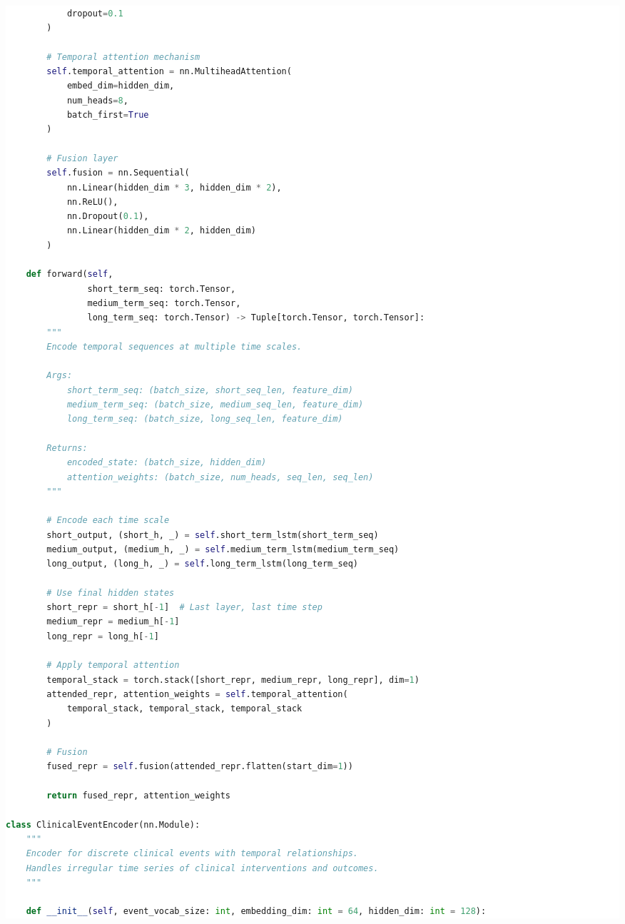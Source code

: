 ```python
            dropout=0.1
        )
        
        # Temporal attention mechanism
        self.temporal_attention = nn.MultiheadAttention(
            embed_dim=hidden_dim,
            num_heads=8,
            batch_first=True
        )
        
        # Fusion layer
        self.fusion = nn.Sequential(
            nn.Linear(hidden_dim * 3, hidden_dim * 2),
            nn.ReLU(),
            nn.Dropout(0.1),
            nn.Linear(hidden_dim * 2, hidden_dim)
        )
    
    def forward(self, 
                short_term_seq: torch.Tensor,
                medium_term_seq: torch.Tensor,
                long_term_seq: torch.Tensor) -> Tuple[torch.Tensor, torch.Tensor]:
        """
        Encode temporal sequences at multiple time scales.
        
        Args:
            short_term_seq: (batch_size, short_seq_len, feature_dim)
            medium_term_seq: (batch_size, medium_seq_len, feature_dim)
            long_term_seq: (batch_size, long_seq_len, feature_dim)
            
        Returns:
            encoded_state: (batch_size, hidden_dim)
            attention_weights: (batch_size, num_heads, seq_len, seq_len)
        """
        
        # Encode each time scale
        short_output, (short_h, _) = self.short_term_lstm(short_term_seq)
        medium_output, (medium_h, _) = self.medium_term_lstm(medium_term_seq)
        long_output, (long_h, _) = self.long_term_lstm(long_term_seq)
        
        # Use final hidden states
        short_repr = short_h[-1]  # Last layer, last time step
        medium_repr = medium_h[-1]
        long_repr = long_h[-1]
        
        # Apply temporal attention
        temporal_stack = torch.stack([short_repr, medium_repr, long_repr], dim=1)
        attended_repr, attention_weights = self.temporal_attention(
            temporal_stack, temporal_stack, temporal_stack
        )
        
        # Fusion
        fused_repr = self.fusion(attended_repr.flatten(start_dim=1))
        
        return fused_repr, attention_weights

class ClinicalEventEncoder(nn.Module):
    """
    Encoder for discrete clinical events with temporal relationships.
    Handles irregular time series of clinical interventions and outcomes.
    """
    
    def __init__(self, event_vocab_size: int, embedding_dim: int = 64, hidden_dim: int = 128):
```